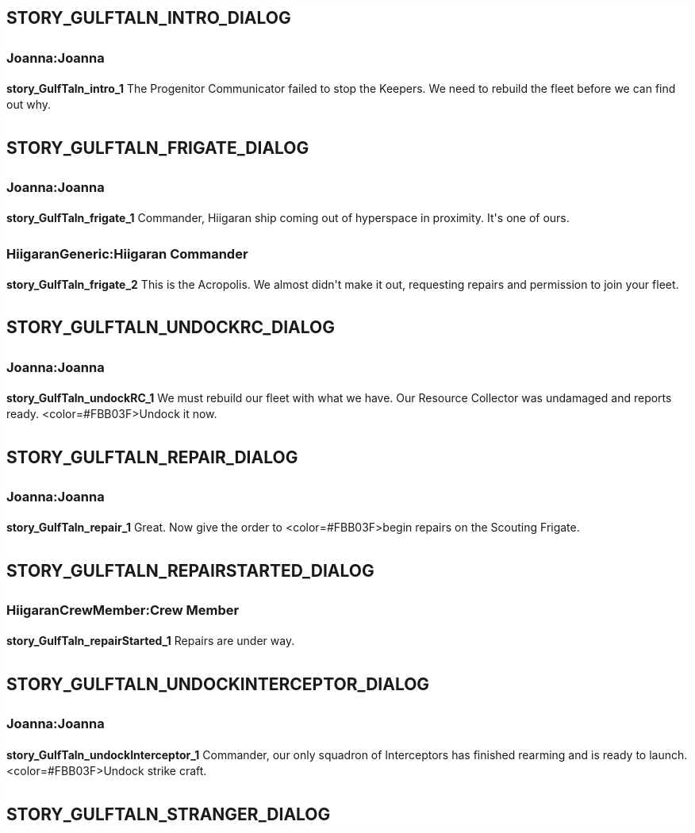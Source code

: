 ## STORY_GULFTALN_INTRO_DIALOG

### Joanna:Joanna
**story_GulfTaln_intro_1**
The Progenitor Communicator failed to stop the Keepers. We need to rebuild the fleet before we can find out why.

## STORY_GULFTALN_FRIGATE_DIALOG

### Joanna:Joanna
**story_GulfTaln_frigate_1**
Commander, Hiigaran ship coming out of hyperspace in proximity. It's one of ours.

### HiigaranGeneric:Hiigaran Commander
**story_GulfTaln_frigate_2**
This is the Acropolis. We almost didn't make it out, requesting repairs and permission to join your fleet.

## STORY_GULFTALN_UNDOCKRC_DIALOG

### Joanna:Joanna
**story_GulfTaln_undockRC_1**
We must rebuild our fleet with what we have. Our Resource Collector was undamaged and reports ready. <color=#FBB03F>Undock it now.</color>

## STORY_GULFTALN_REPAIR_DIALOG

### Joanna:Joanna
**story_GulfTaln_repair_1**
Great. Now give the order to <color=#FBB03F>begin repairs on the Scouting Frigate.</color>

## STORY_GULFTALN_REPAIRSTARTED_DIALOG

### HiigaranCrewMember:Crew Member
**story_GulfTaln_repairStarted_1**
Repairs are under way.

## STORY_GULFTALN_UNDOCKINTERCEPTOR_DIALOG

### Joanna:Joanna
**story_GulfTaln_undockInterceptor_1**
Commander, our only squadron of Interceptors has finished rearming and is ready to launch. <color=#FBB03F>Undock strike craft.</color>

## STORY_GULFTALN_STRANGER_DIALOG

